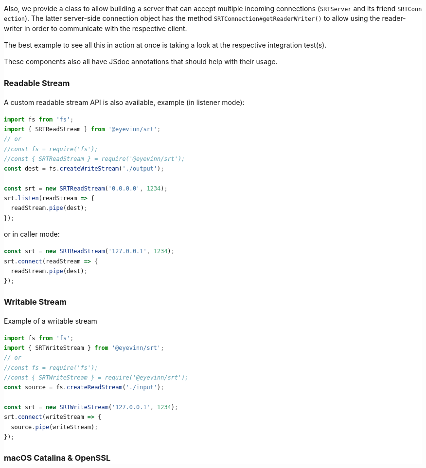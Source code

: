 Also, we provide a class to allow building a server that can accept multiple incoming connections (`SRTServer` and its friend `SRTConnection`). The latter server-side connection object has the method `SRTConnection#getReaderWriter()` to allow using the reader-writer
in order to communicate with the respective client.

The best example to see all this in action at once is taking a look at the respective integration test(s).

These components also all have JSdoc annotations that should help with their usage.

### Readable Stream
A custom readable stream API is also available, example (in listener mode):

```javascript
import fs from 'fs';
import { SRTReadStream } from '@eyevinn/srt';
// or
//const fs = require('fs');
//const { SRTReadStream } = require('@eyevinn/srt');
const dest = fs.createWriteStream('./output');

const srt = new SRTReadStream('0.0.0.0', 1234);
srt.listen(readStream => {
  readStream.pipe(dest);
});
```

or in caller mode:

```javascript
const srt = new SRTReadStream('127.0.0.1', 1234);
srt.connect(readStream => {
  readStream.pipe(dest);
});
```

### Writable Stream

Example of a writable stream

```javascript
import fs from 'fs';
import { SRTWriteStream } from '@eyevinn/srt';
// or
//const fs = require('fs');
//const { SRTWriteStream } = require('@eyevinn/srt');
const source = fs.createReadStream('./input');

const srt = new SRTWriteStream('127.0.0.1', 1234);
srt.connect(writeStream => {
  source.pipe(writeStream);
});
```

### macOS Catalina & OpenSSL
